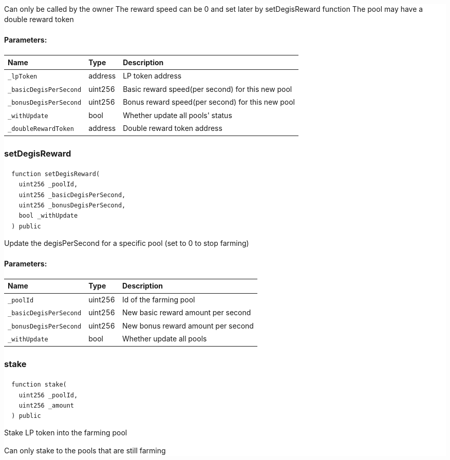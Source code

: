 Can only be called by the owner
     The reward speed can be 0 and set later by setDegisReward function
     The pool may have a double reward token


#### Parameters:
| Name | Type | Description                                                          |
| :--- | :--- | :------------------------------------------------------------------- |
|`_lpToken` | address |             LP token address
|`_basicDegisPerSecond` | uint256 | Basic reward speed(per second) for this new pool
|`_bonusDegisPerSecond` | uint256 | Bonus reward speed(per second) for this new pool
|`_withUpdate` | bool |          Whether update all pools' status
|`_doubleRewardToken` | address |   Double reward token address


### setDegisReward
```solidity
  function setDegisReward(
    uint256 _poolId,
    uint256 _basicDegisPerSecond,
    uint256 _bonusDegisPerSecond,
    bool _withUpdate
  ) public
```
Update the degisPerSecond for a specific pool (set to 0 to stop farming)



#### Parameters:
| Name | Type | Description                                                          |
| :--- | :--- | :------------------------------------------------------------------- |
|`_poolId` | uint256 |              Id of the farming pool
|`_basicDegisPerSecond` | uint256 | New basic reward amount per second
|`_bonusDegisPerSecond` | uint256 | New bonus reward amount per second
|`_withUpdate` | bool |          Whether update all pools

### stake
```solidity
  function stake(
    uint256 _poolId,
    uint256 _amount
  ) public
```
Stake LP token into the farming pool


Can only stake to the pools that are still farming
